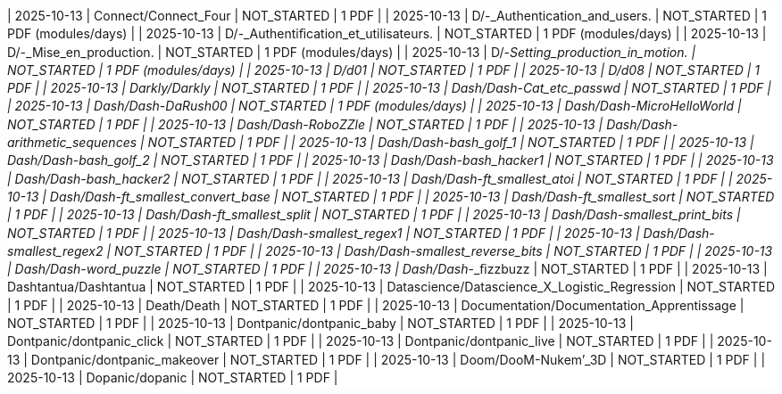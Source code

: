 | 2025-10-13 | Connect/Connect_Four | NOT_STARTED | 1 PDF |
| 2025-10-13 | D/-_Authentication_and_users. | NOT_STARTED | 1 PDF (modules/days) |
| 2025-10-13 | D/-_Authentiﬁcation_et_utilisateurs. | NOT_STARTED | 1 PDF (modules/days) |
| 2025-10-13 | D/-_Mise_en_production. | NOT_STARTED | 1 PDF (modules/days) |
| 2025-10-13 | D/-_Setting_production_in_motion. | NOT_STARTED | 1 PDF (modules/days) |
| 2025-10-13 | D/d01 | NOT_STARTED | 1 PDF |
| 2025-10-13 | D/d08 | NOT_STARTED | 1 PDF |
| 2025-10-13 | Darkly/Darkly | NOT_STARTED | 1 PDF |
| 2025-10-13 | Dash/Dash_-_Cat_etc_passwd | NOT_STARTED | 1 PDF |
| 2025-10-13 | Dash/Dash_-_DaRush00 | NOT_STARTED | 1 PDF (modules/days) |
| 2025-10-13 | Dash/Dash_-_MicroHelloWorld | NOT_STARTED | 1 PDF |
| 2025-10-13 | Dash/Dash_-_RoboZZle | NOT_STARTED | 1 PDF |
| 2025-10-13 | Dash/Dash_-_arithmetic_sequences | NOT_STARTED | 1 PDF |
| 2025-10-13 | Dash/Dash_-_bash_golf_1 | NOT_STARTED | 1 PDF |
| 2025-10-13 | Dash/Dash_-_bash_golf_2 | NOT_STARTED | 1 PDF |
| 2025-10-13 | Dash/Dash_-_bash_hacker1 | NOT_STARTED | 1 PDF |
| 2025-10-13 | Dash/Dash_-_bash_hacker2 | NOT_STARTED | 1 PDF |
| 2025-10-13 | Dash/Dash_-_ft_smallest_atoi | NOT_STARTED | 1 PDF |
| 2025-10-13 | Dash/Dash_-_ft_smallest_convert_base | NOT_STARTED | 1 PDF |
| 2025-10-13 | Dash/Dash_-_ft_smallest_sort | NOT_STARTED | 1 PDF |
| 2025-10-13 | Dash/Dash_-_ft_smallest_split | NOT_STARTED | 1 PDF |
| 2025-10-13 | Dash/Dash_-_smallest_print_bits | NOT_STARTED | 1 PDF |
| 2025-10-13 | Dash/Dash_-_smallest_regex1 | NOT_STARTED | 1 PDF |
| 2025-10-13 | Dash/Dash_-_smallest_regex2 | NOT_STARTED | 1 PDF |
| 2025-10-13 | Dash/Dash_-_smallest_reverse_bits | NOT_STARTED | 1 PDF |
| 2025-10-13 | Dash/Dash_-_word_puzzle | NOT_STARTED | 1 PDF |
| 2025-10-13 | Dash/Dash_-_ﬁzzbuzz | NOT_STARTED | 1 PDF |
| 2025-10-13 | Dashtantua/Dashtantua | NOT_STARTED | 1 PDF |
| 2025-10-13 | Datascience/Datascience_X_Logistic_Regression | NOT_STARTED | 1 PDF |
| 2025-10-13 | Death/Death | NOT_STARTED | 1 PDF |
| 2025-10-13 | Documentation/Documentation_Apprentissage | NOT_STARTED | 1 PDF |
| 2025-10-13 | Dontpanic/dontpanic_baby | NOT_STARTED | 1 PDF |
| 2025-10-13 | Dontpanic/dontpanic_click | NOT_STARTED | 1 PDF |
| 2025-10-13 | Dontpanic/dontpanic_live | NOT_STARTED | 1 PDF |
| 2025-10-13 | Dontpanic/dontpanic_makeover | NOT_STARTED | 1 PDF |
| 2025-10-13 | Doom/DooM-Nukem’_3D | NOT_STARTED | 1 PDF |
| 2025-10-13 | Dopanic/dopanic | NOT_STARTED | 1 PDF |